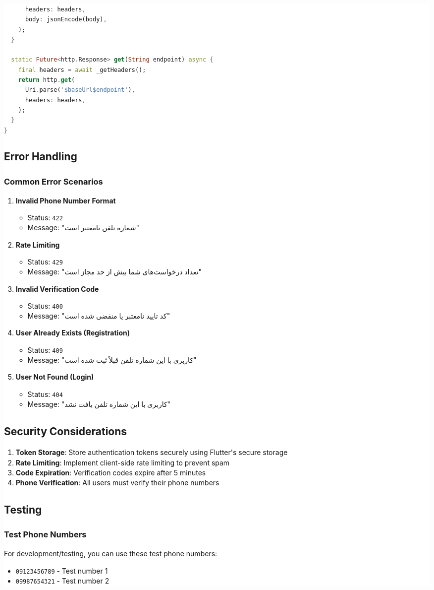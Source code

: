 ```dart
      headers: headers,
      body: jsonEncode(body),
    );
  }

  static Future<http.Response> get(String endpoint) async {
    final headers = await _getHeaders();
    return http.get(
      Uri.parse('$baseUrl$endpoint'),
      headers: headers,
    );
  }
}
```

## Error Handling

### Common Error Scenarios

1. **Invalid Phone Number Format**
   - Status: `422`
   - Message: "شماره تلفن نامعتبر است"

2. **Rate Limiting**
   - Status: `429`
   - Message: "تعداد درخواست‌های شما بیش از حد مجاز است"

3. **Invalid Verification Code**
   - Status: `400`
   - Message: "کد تایید نامعتبر یا منقضی شده است"

4. **User Already Exists (Registration)**
   - Status: `409`
   - Message: "کاربری با این شماره تلفن قبلاً ثبت شده است"

5. **User Not Found (Login)**
   - Status: `404`
   - Message: "کاربری با این شماره تلفن یافت نشد"

## Security Considerations

1. **Token Storage**: Store authentication tokens securely using Flutter's secure storage
2. **Rate Limiting**: Implement client-side rate limiting to prevent spam
3. **Code Expiration**: Verification codes expire after 5 minutes
4. **Phone Verification**: All users must verify their phone numbers

## Testing

### Test Phone Numbers
For development/testing, you can use these test phone numbers:
- `09123456789` - Test number 1
- `09987654321` - Test number 2
